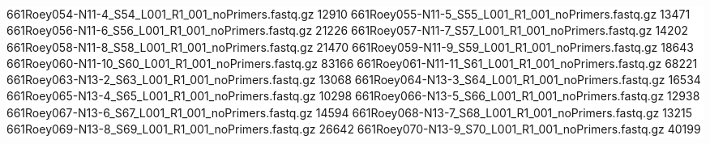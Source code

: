  </tr>
  <tr>
   <td style="text-align:left;"> 661Roey054-N11-4_S54_L001_R1_001_noPrimers.fastq.gz </td>
   <td style="text-align:right;"> 12910 </td>
  </tr>
  <tr>
   <td style="text-align:left;"> 661Roey055-N11-5_S55_L001_R1_001_noPrimers.fastq.gz </td>
   <td style="text-align:right;"> 13471 </td>
  </tr>
  <tr>
   <td style="text-align:left;"> 661Roey056-N11-6_S56_L001_R1_001_noPrimers.fastq.gz </td>
   <td style="text-align:right;"> 21226 </td>
  </tr>
  <tr>
   <td style="text-align:left;"> 661Roey057-N11-7_S57_L001_R1_001_noPrimers.fastq.gz </td>
   <td style="text-align:right;"> 14202 </td>
  </tr>
  <tr>
   <td style="text-align:left;"> 661Roey058-N11-8_S58_L001_R1_001_noPrimers.fastq.gz </td>
   <td style="text-align:right;"> 21470 </td>
  </tr>
  <tr>
   <td style="text-align:left;"> 661Roey059-N11-9_S59_L001_R1_001_noPrimers.fastq.gz </td>
   <td style="text-align:right;"> 18643 </td>
  </tr>
  <tr>
   <td style="text-align:left;"> 661Roey060-N11-10_S60_L001_R1_001_noPrimers.fastq.gz </td>
   <td style="text-align:right;"> 83166 </td>
  </tr>
  <tr>
   <td style="text-align:left;"> 661Roey061-N11-11_S61_L001_R1_001_noPrimers.fastq.gz </td>
   <td style="text-align:right;"> 68221 </td>
  </tr>
  <tr>
   <td style="text-align:left;"> 661Roey063-N13-2_S63_L001_R1_001_noPrimers.fastq.gz </td>
   <td style="text-align:right;"> 13068 </td>
  </tr>
  <tr>
   <td style="text-align:left;"> 661Roey064-N13-3_S64_L001_R1_001_noPrimers.fastq.gz </td>
   <td style="text-align:right;"> 16534 </td>
  </tr>
  <tr>
   <td style="text-align:left;"> 661Roey065-N13-4_S65_L001_R1_001_noPrimers.fastq.gz </td>
   <td style="text-align:right;"> 10298 </td>
  </tr>
  <tr>
   <td style="text-align:left;"> 661Roey066-N13-5_S66_L001_R1_001_noPrimers.fastq.gz </td>
   <td style="text-align:right;"> 12938 </td>
  </tr>
  <tr>
   <td style="text-align:left;"> 661Roey067-N13-6_S67_L001_R1_001_noPrimers.fastq.gz </td>
   <td style="text-align:right;"> 14594 </td>
  </tr>
  <tr>
   <td style="text-align:left;"> 661Roey068-N13-7_S68_L001_R1_001_noPrimers.fastq.gz </td>
   <td style="text-align:right;"> 13215 </td>
  </tr>
  <tr>
   <td style="text-align:left;"> 661Roey069-N13-8_S69_L001_R1_001_noPrimers.fastq.gz </td>
   <td style="text-align:right;"> 26642 </td>
  </tr>
  <tr>
   <td style="text-align:left;"> 661Roey070-N13-9_S70_L001_R1_001_noPrimers.fastq.gz </td>
   <td style="text-align:right;"> 40199 </td>